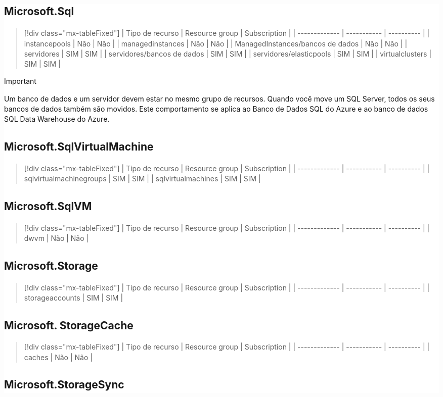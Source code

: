 ## <a name="microsoftsql"></a>Microsoft.Sql

> [!div class="mx-tableFixed"]
> | Tipo de recurso | Resource group | Subscription |
> | ------------- | ----------- | ---------- |
> | instancepools | Não | Não |
> | managedinstances | Não | Não |
> | ManagedInstances/bancos de dados | Não | Não |
> | servidores | SIM | SIM |
> | servidores/bancos de dados | SIM | SIM |
> | servidores/elasticpools | SIM | SIM |
> | virtualclusters | SIM | SIM |

> [!IMPORTANT]
> Um banco de dados e um servidor devem estar no mesmo grupo de recursos. Quando você move um SQL Server, todos os seus bancos de dados também são movidos. Este comportamento se aplica ao Banco de Dados SQL do Azure e ao banco de dados SQL Data Warehouse do Azure.

## <a name="microsoftsqlvirtualmachine"></a>Microsoft.SqlVirtualMachine

> [!div class="mx-tableFixed"]
> | Tipo de recurso | Resource group | Subscription |
> | ------------- | ----------- | ---------- |
> | sqlvirtualmachinegroups | SIM | SIM |
> | sqlvirtualmachines | SIM | SIM |

## <a name="microsoftsqlvm"></a>Microsoft.SqlVM

> [!div class="mx-tableFixed"]
> | Tipo de recurso | Resource group | Subscription |
> | ------------- | ----------- | ---------- |
> | dwvm | Não | Não |

## <a name="microsoftstorage"></a>Microsoft.Storage

> [!div class="mx-tableFixed"]
> | Tipo de recurso | Resource group | Subscription |
> | ------------- | ----------- | ---------- |
> | storageaccounts | SIM | SIM |

## <a name="microsoftstoragecache"></a>Microsoft. StorageCache

> [!div class="mx-tableFixed"]
> | Tipo de recurso | Resource group | Subscription |
> | ------------- | ----------- | ---------- |
> | caches | Não | Não |

## <a name="microsoftstoragesync"></a>Microsoft.StorageSync
